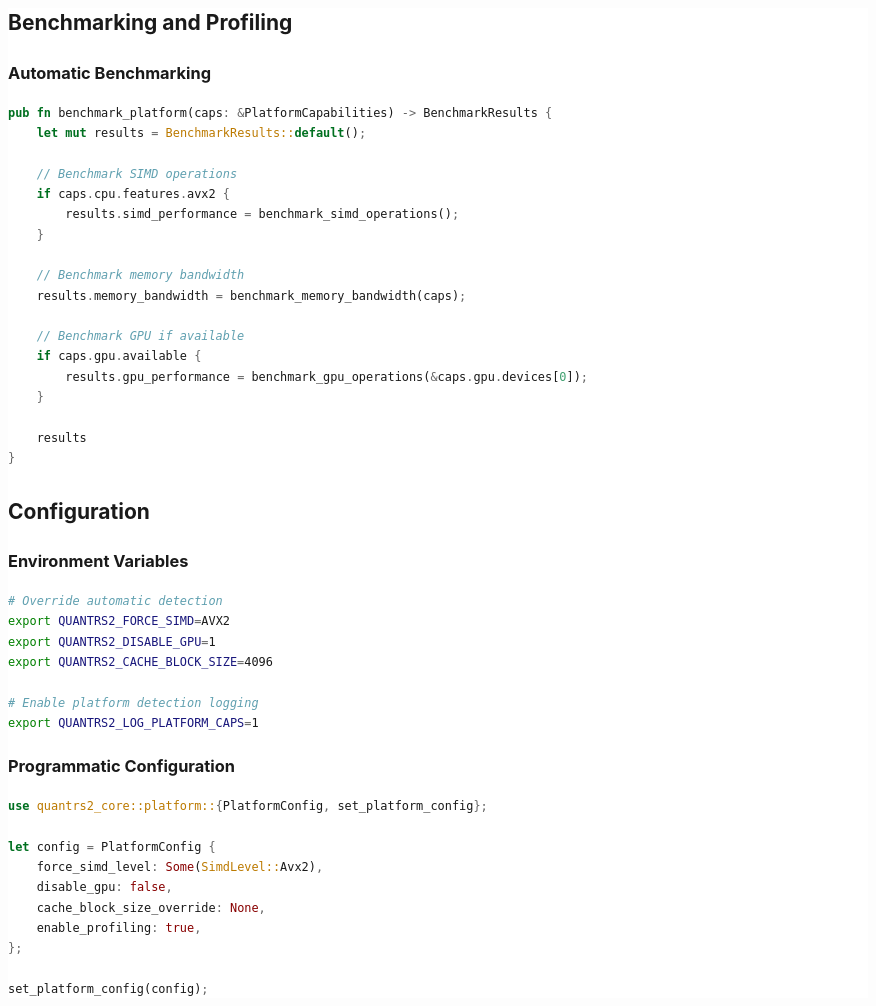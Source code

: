 ## Benchmarking and Profiling

### Automatic Benchmarking

```rust
pub fn benchmark_platform(caps: &PlatformCapabilities) -> BenchmarkResults {
    let mut results = BenchmarkResults::default();
    
    // Benchmark SIMD operations
    if caps.cpu.features.avx2 {
        results.simd_performance = benchmark_simd_operations();
    }
    
    // Benchmark memory bandwidth
    results.memory_bandwidth = benchmark_memory_bandwidth(caps);
    
    // Benchmark GPU if available
    if caps.gpu.available {
        results.gpu_performance = benchmark_gpu_operations(&caps.gpu.devices[0]);
    }
    
    results
}
```

## Configuration

### Environment Variables

```bash
# Override automatic detection
export QUANTRS2_FORCE_SIMD=AVX2
export QUANTRS2_DISABLE_GPU=1
export QUANTRS2_CACHE_BLOCK_SIZE=4096

# Enable platform detection logging
export QUANTRS2_LOG_PLATFORM_CAPS=1
```

### Programmatic Configuration

```rust
use quantrs2_core::platform::{PlatformConfig, set_platform_config};

let config = PlatformConfig {
    force_simd_level: Some(SimdLevel::Avx2),
    disable_gpu: false,
    cache_block_size_override: None,
    enable_profiling: true,
};

set_platform_config(config);
```

